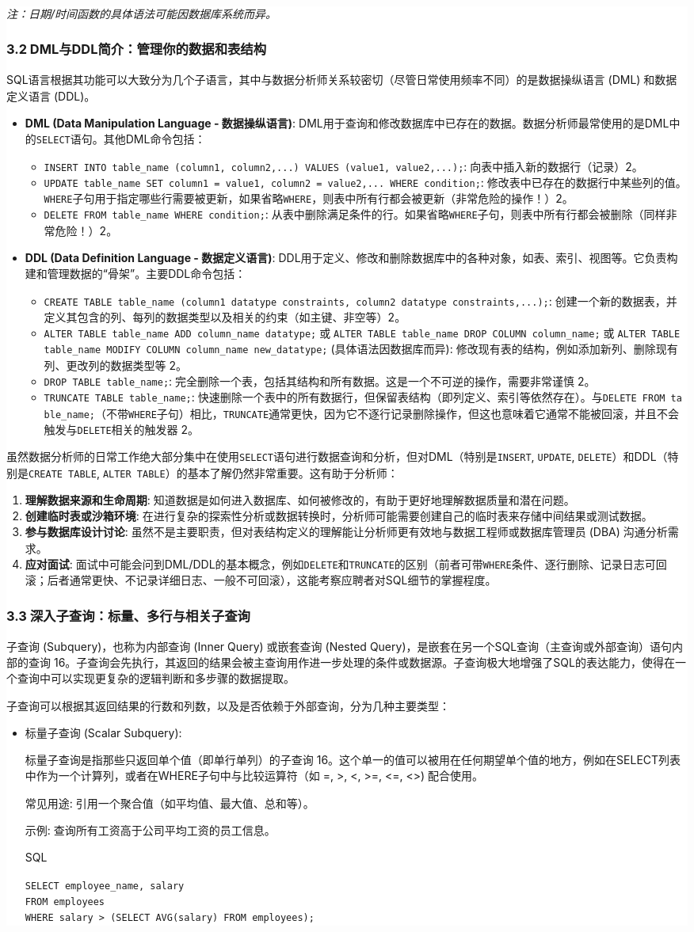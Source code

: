 _注：日期/时间函数的具体语法可能因数据库系统而异。_

### 3.2 DML与DDL简介：管理你的数据和表结构

SQL语言根据其功能可以大致分为几个子语言，其中与数据分析师关系较密切（尽管日常使用频率不同）的是数据操纵语言 (DML) 和数据定义语言 (DDL)。

- **DML (Data Manipulation Language - 数据操纵语言)**: DML用于查询和修改数据库中已存在的数据。数据分析师最常使用的是DML中的`SELECT`语句。其他DML命令包括：
    
    - `INSERT INTO table_name (column1, column2,...) VALUES (value1, value2,...);`: 向表中插入新的数据行（记录）2。
    - `UPDATE table_name SET column1 = value1, column2 = value2,... WHERE condition;`: 修改表中已存在的数据行中某些列的值。`WHERE`子句用于指定哪些行需要被更新，如果省略`WHERE`，则表中所有行都会被更新（非常危险的操作！）2。
    - `DELETE FROM table_name WHERE condition;`: 从表中删除满足条件的行。如果省略`WHERE`子句，则表中所有行都会被删除（同样非常危险！）2。
- **DDL (Data Definition Language - 数据定义语言)**: DDL用于定义、修改和删除数据库中的各种对象，如表、索引、视图等。它负责构建和管理数据的“骨架”。主要DDL命令包括：
    
    - `CREATE TABLE table_name (column1 datatype constraints, column2 datatype constraints,...);`: 创建一个新的数据表，并定义其包含的列、每列的数据类型以及相关的约束（如主键、非空等）2。
    - `ALTER TABLE table_name ADD column_name datatype;` 或 `ALTER TABLE table_name DROP COLUMN column_name;` 或 `ALTER TABLE table_name MODIFY COLUMN column_name new_datatype;` (具体语法因数据库而异): 修改现有表的结构，例如添加新列、删除现有列、更改列的数据类型等 2。
    - `DROP TABLE table_name;`: 完全删除一个表，包括其结构和所有数据。这是一个不可逆的操作，需要非常谨慎 2。
    - `TRUNCATE TABLE table_name;`: 快速删除一个表中的所有数据行，但保留表结构（即列定义、索引等依然存在）。与`DELETE FROM table_name;`（不带`WHERE`子句）相比，`TRUNCATE`通常更快，因为它不逐行记录删除操作，但这也意味着它通常不能被回滚，并且不会触发与`DELETE`相关的触发器 2。

虽然数据分析师的日常工作绝大部分集中在使用`SELECT`语句进行数据查询和分析，但对DML（特别是`INSERT`, `UPDATE`, `DELETE`）和DDL（特别是`CREATE TABLE`, `ALTER TABLE`）的基本了解仍然非常重要。这有助于分析师：

1. **理解数据来源和生命周期**: 知道数据是如何进入数据库、如何被修改的，有助于更好地理解数据质量和潜在问题。
2. **创建临时表或沙箱环境**: 在进行复杂的探索性分析或数据转换时，分析师可能需要创建自己的临时表来存储中间结果或测试数据。
3. **参与数据库设计讨论**: 虽然不是主要职责，但对表结构定义的理解能让分析师更有效地与数据工程师或数据库管理员 (DBA) 沟通分析需求。
4. **应对面试**: 面试中可能会问到DML/DDL的基本概念，例如`DELETE`和`TRUNCATE`的区别（前者可带`WHERE`条件、逐行删除、记录日志可回滚；后者通常更快、不记录详细日志、一般不可回滚），这能考察应聘者对SQL细节的掌握程度。

### 3.3 深入子查询：标量、多行与相关子查询

子查询 (Subquery)，也称为内部查询 (Inner Query) 或嵌套查询 (Nested Query)，是嵌套在另一个SQL查询（主查询或外部查询）语句内部的查询 16。子查询会先执行，其返回的结果会被主查询用作进一步处理的条件或数据源。子查询极大地增强了SQL的表达能力，使得在一个查询中可以实现更复杂的逻辑判断和多步骤的数据提取。

子查询可以根据其返回结果的行数和列数，以及是否依赖于外部查询，分为几种主要类型：

- 标量子查询 (Scalar Subquery):
    
    标量子查询是指那些只返回单个值（即单行单列）的子查询 16。这个单一的值可以被用在任何期望单个值的地方，例如在SELECT列表中作为一个计算列，或者在WHERE子句中与比较运算符（如 =, >, <, >=, <=, <>) 配合使用。
    
    常见用途: 引用一个聚合值（如平均值、最大值、总和等）。
    
    示例: 查询所有工资高于公司平均工资的员工信息。
    
    SQL
    
    ```
    SELECT employee_name, salary
    FROM employees
    WHERE salary > (SELECT AVG(salary) FROM employees);
    ```
    